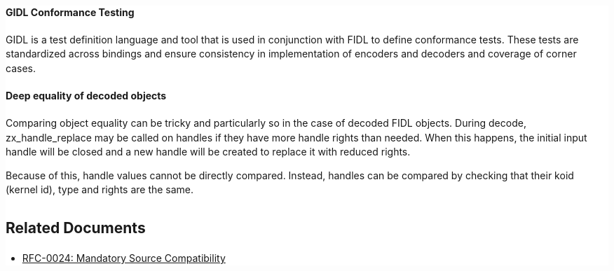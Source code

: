 #### GIDL Conformance Testing

GIDL is a test definition language and tool that is used in conjunction with
FIDL to define conformance tests. These tests are standardized across bindings
and ensure consistency in implementation of encoders and decoders and coverage
of corner cases.

#### Deep equality of decoded objects

Comparing object equality can be tricky and particularly so in the case of
decoded FIDL objects. During decode, zx_handle_replace may be called on
handles if they have more handle rights than needed. When this happens, the
initial input handle will be closed and a new handle will be created to
replace it with reduced rights.

Because of this, handle values cannot be directly compared. Instead,
handles can be compared by checking that their koid (kernel id), type and
rights are the same.

## Related Documents

* [RFC-0024: Mandatory Source Compatibility][rfc0024]


[jsonir]: /docs/reference/fidl/language/json-ir.md
[rfc0024]: /docs/contribute/governance/rfcs/0024_mandatory_source_compatibility.md
[rfc0040]: /docs/contribute/governance/rfcs/0040_identifier_uniqueness.md
[rfc0057]: /docs/contribute/governance/rfcs/0057_default_no_handles.md
[RFC2119]: https://tools.ietf.org/html/rfc2119
[go-generated-code-comment]: https://github.com/golang/go/issues/13560#issuecomment-288457920
[attributes]: /docs/reference/fidl/language/attributes.md
[llcpp]: /docs/reference/fidl/bindings/llcpp-bindings.md
[source-compatible]: /docs/development/languages/fidl/guides/compatibility/README.md#strict-flexible
[soft-transitions]: /docs/contribute/governance/rfcs/0002_platform_versioning.md#terminology
